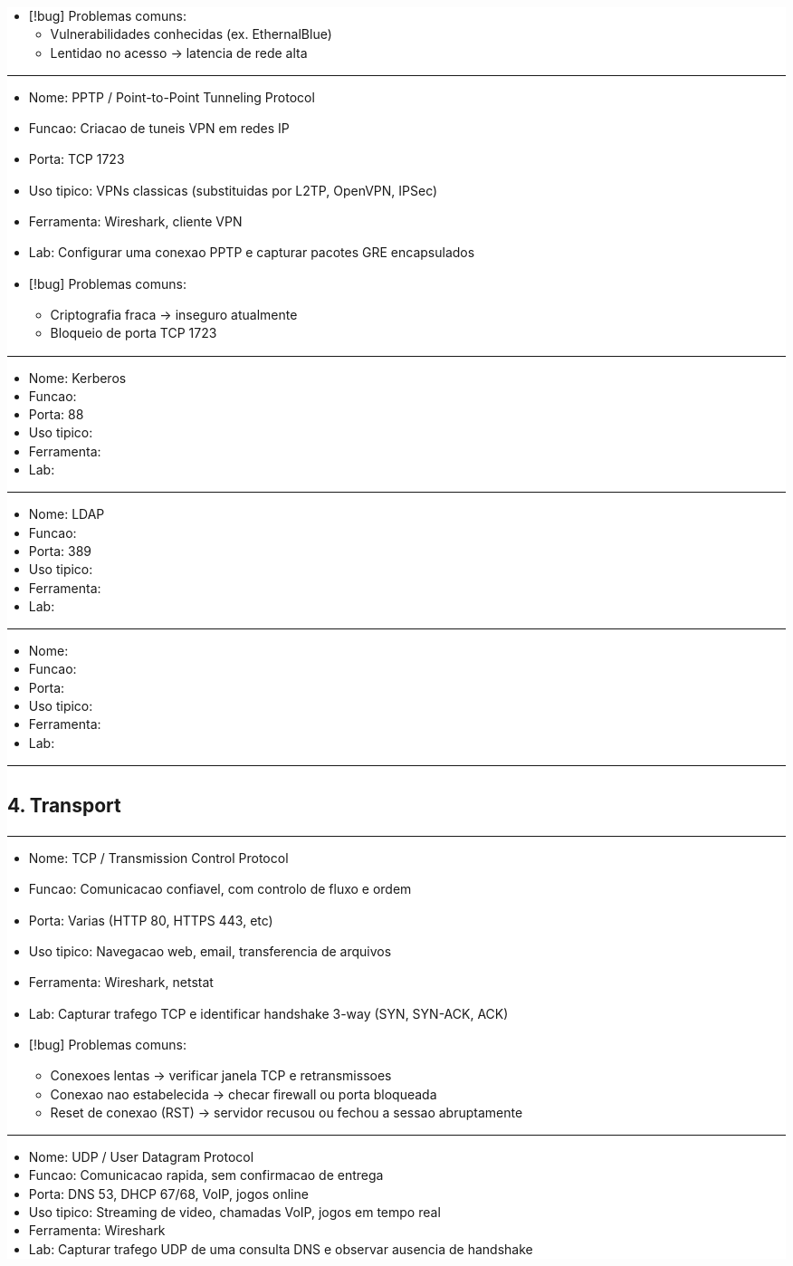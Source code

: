 - [!bug] Problemas comuns:
	- Vulnerabilidades conhecidas (ex. EthernalBlue)
	- Lentidao no acesso -> latencia de rede alta
---
- Nome: PPTP / Point-to-Point Tunneling Protocol
- Funcao: Criacao de tuneis VPN em redes IP
- Porta: TCP 1723
- Uso tipico: VPNs classicas (substituidas por L2TP, OpenVPN, IPSec)
- Ferramenta: Wireshark, cliente VPN
- Lab: Configurar uma conexao PPTP e capturar pacotes GRE encapsulados

- [!bug] Problemas comuns:
	- Criptografia fraca -> inseguro atualmente
	- Bloqueio de porta TCP 1723
---
- Nome: Kerberos 
- Funcao: 
- Porta: 88
- Uso tipico: 
- Ferramenta:
- Lab: 
---
- Nome: LDAP
- Funcao: 
- Porta: 389
- Uso tipico: 
- Ferramenta:
- Lab: 
---
- Nome: 
- Funcao: 
- Porta: 
- Uso tipico: 
- Ferramenta:
- Lab: 
---
## 4. Transport
---
- Nome: TCP / Transmission Control Protocol
- Funcao: Comunicacao confiavel, com controlo de fluxo e ordem
- Porta: Varias (HTTP 80, HTTPS 443, etc)
- Uso tipico: Navegacao web, email, transferencia de arquivos
- Ferramenta: Wireshark, netstat
- Lab: Capturar trafego TCP e identificar handshake 3-way (SYN, SYN-ACK, ACK)

- [!bug] Problemas comuns:
	- Conexoes lentas -> verificar janela TCP e retransmissoes
	- Conexao nao estabelecida -> checar firewall ou porta bloqueada
	- Reset de conexao (RST) -> servidor recusou ou fechou a sessao abruptamente
---
- Nome: UDP / User Datagram Protocol
- Funcao: Comunicacao rapida, sem confirmacao de entrega
- Porta: DNS 53, DHCP 67/68, VoIP, jogos online
- Uso tipico: Streaming de video, chamadas VoIP, jogos em tempo real
- Ferramenta: Wireshark
- Lab: Capturar trafego UDP de uma consulta DNS e observar ausencia de handshake
